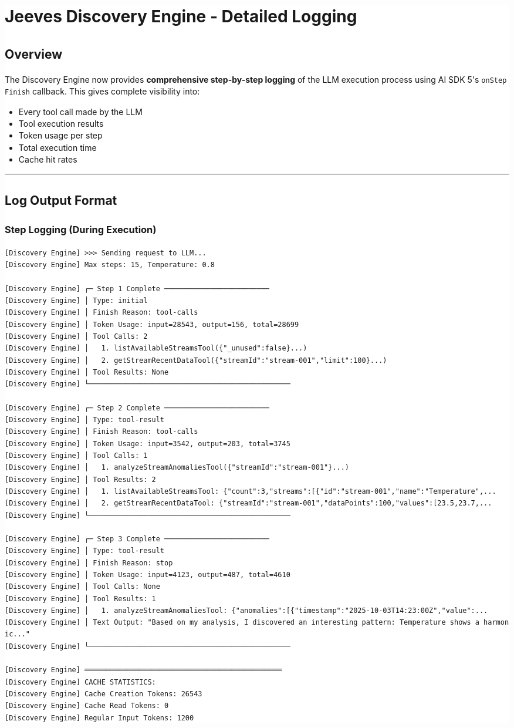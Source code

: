 # Jeeves Discovery Engine - Detailed Logging

## Overview

The Discovery Engine now provides **comprehensive step-by-step logging** of the LLM execution process using AI SDK 5's `onStepFinish` callback. This gives complete visibility into:
- Every tool call made by the LLM
- Tool execution results
- Token usage per step
- Total execution time
- Cache hit rates

---

## Log Output Format

### Step Logging (During Execution)

```
[Discovery Engine] >>> Sending request to LLM...
[Discovery Engine] Max steps: 15, Temperature: 0.8

[Discovery Engine] ┌─ Step 1 Complete ─────────────────────────
[Discovery Engine] │ Type: initial
[Discovery Engine] │ Finish Reason: tool-calls
[Discovery Engine] │ Token Usage: input=28543, output=156, total=28699
[Discovery Engine] │ Tool Calls: 2
[Discovery Engine] │   1. listAvailableStreamsTool({"_unused":false}...)
[Discovery Engine] │   2. getStreamRecentDataTool({"streamId":"stream-001","limit":100}...)
[Discovery Engine] │ Tool Results: None
[Discovery Engine] └────────────────────────────────────────────────

[Discovery Engine] ┌─ Step 2 Complete ─────────────────────────
[Discovery Engine] │ Type: tool-result
[Discovery Engine] │ Finish Reason: tool-calls
[Discovery Engine] │ Token Usage: input=3542, output=203, total=3745
[Discovery Engine] │ Tool Calls: 1
[Discovery Engine] │   1. analyzeStreamAnomaliesTool({"streamId":"stream-001"}...)
[Discovery Engine] │ Tool Results: 2
[Discovery Engine] │   1. listAvailableStreamsTool: {"count":3,"streams":[{"id":"stream-001","name":"Temperature",...
[Discovery Engine] │   2. getStreamRecentDataTool: {"streamId":"stream-001","dataPoints":100,"values":[23.5,23.7,...
[Discovery Engine] └────────────────────────────────────────────────

[Discovery Engine] ┌─ Step 3 Complete ─────────────────────────
[Discovery Engine] │ Type: tool-result
[Discovery Engine] │ Finish Reason: stop
[Discovery Engine] │ Token Usage: input=4123, output=487, total=4610
[Discovery Engine] │ Tool Calls: None
[Discovery Engine] │ Tool Results: 1
[Discovery Engine] │   1. analyzeStreamAnomaliesTool: {"anomalies":[{"timestamp":"2025-10-03T14:23:00Z","value":...
[Discovery Engine] │ Text Output: "Based on my analysis, I discovered an interesting pattern: Temperature shows a harmonic..."
[Discovery Engine] └────────────────────────────────────────────────

[Discovery Engine] ═══════════════════════════════════════════════
[Discovery Engine] CACHE STATISTICS:
[Discovery Engine] Cache Creation Tokens: 26543
[Discovery Engine] Cache Read Tokens: 0
[Discovery Engine] Regular Input Tokens: 1200
```